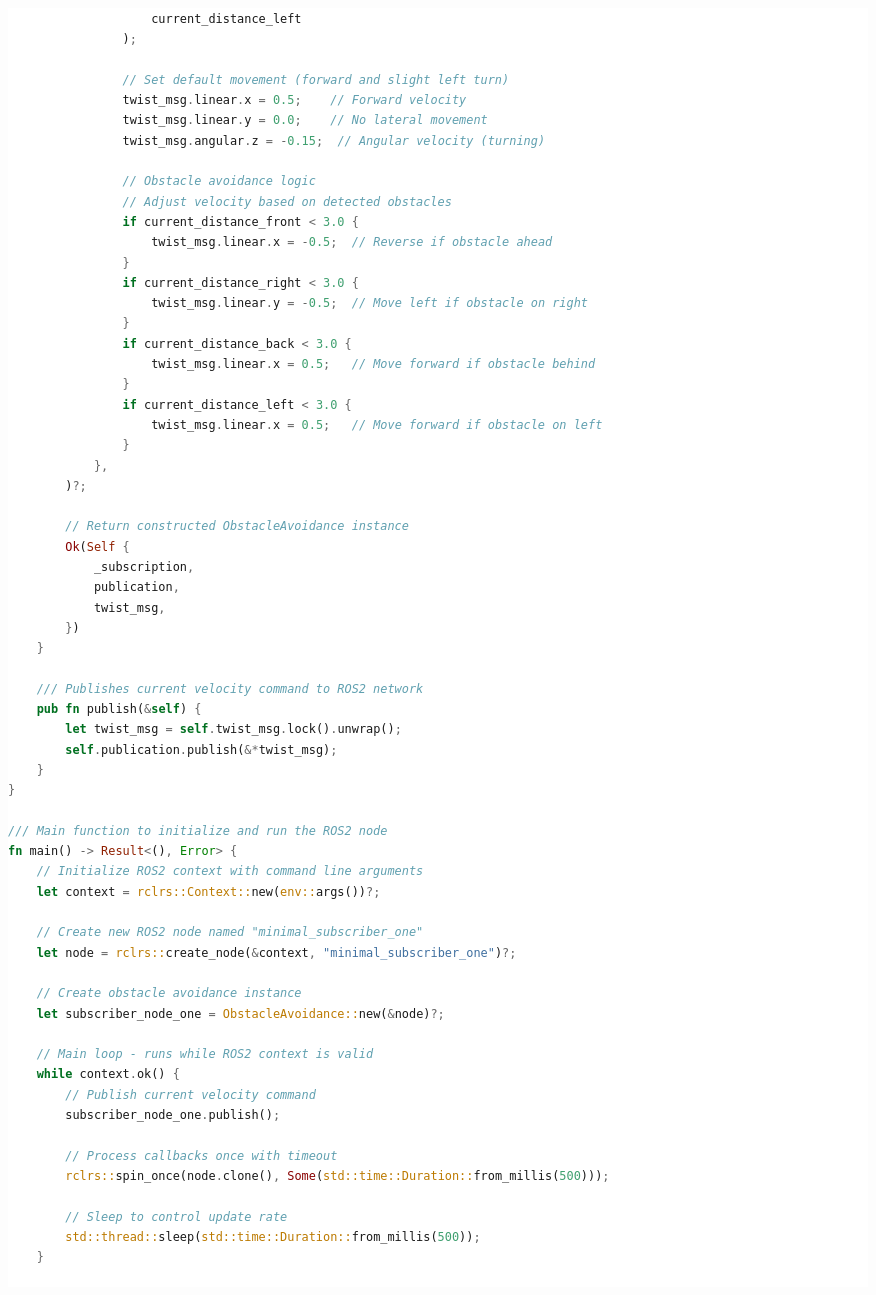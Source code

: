 ```rust 
                    current_distance_left
                );
                
                // Set default movement (forward and slight left turn)
                twist_msg.linear.x = 0.5;    // Forward velocity
                twist_msg.linear.y = 0.0;    // No lateral movement
                twist_msg.angular.z = -0.15;  // Angular velocity (turning)
                
                // Obstacle avoidance logic
                // Adjust velocity based on detected obstacles
                if current_distance_front < 3.0 {
                    twist_msg.linear.x = -0.5;  // Reverse if obstacle ahead
                }
                if current_distance_right < 3.0 {
                    twist_msg.linear.y = -0.5;  // Move left if obstacle on right
                }
                if current_distance_back < 3.0 {
                    twist_msg.linear.x = 0.5;   // Move forward if obstacle behind
                }
                if current_distance_left < 3.0 {
                    twist_msg.linear.x = 0.5;   // Move forward if obstacle on left
                }
            },
        )?;
        
        // Return constructed ObstacleAvoidance instance
        Ok(Self {
            _subscription,
            publication,
            twist_msg,
        })
    }
    
    /// Publishes current velocity command to ROS2 network
    pub fn publish(&self) {
        let twist_msg = self.twist_msg.lock().unwrap();
        self.publication.publish(&*twist_msg);
    }
}

/// Main function to initialize and run the ROS2 node
fn main() -> Result<(), Error> {
    // Initialize ROS2 context with command line arguments
    let context = rclrs::Context::new(env::args())?;
    
    // Create new ROS2 node named "minimal_subscriber_one"
    let node = rclrs::create_node(&context, "minimal_subscriber_one")?;
    
    // Create obstacle avoidance instance
    let subscriber_node_one = ObstacleAvoidance::new(&node)?;
    
    // Main loop - runs while ROS2 context is valid
    while context.ok() {
        // Publish current velocity command
        subscriber_node_one.publish();
        
        // Process callbacks once with timeout
        rclrs::spin_once(node.clone(), Some(std::time::Duration::from_millis(500)));
        
        // Sleep to control update rate
        std::thread::sleep(std::time::Duration::from_millis(500));
    }
    
```